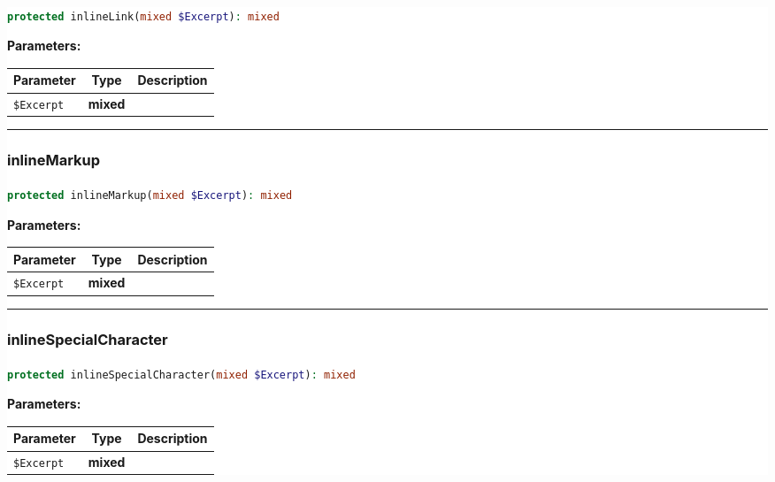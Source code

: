 

```php
protected inlineLink(mixed $Excerpt): mixed
```








**Parameters:**

| Parameter | Type | Description |
|-----------|------|-------------|
| `$Excerpt` | **mixed** |  |




***

### inlineMarkup



```php
protected inlineMarkup(mixed $Excerpt): mixed
```








**Parameters:**

| Parameter | Type | Description |
|-----------|------|-------------|
| `$Excerpt` | **mixed** |  |




***

### inlineSpecialCharacter



```php
protected inlineSpecialCharacter(mixed $Excerpt): mixed
```








**Parameters:**

| Parameter | Type | Description |
|-----------|------|-------------|
| `$Excerpt` | **mixed** |  |
